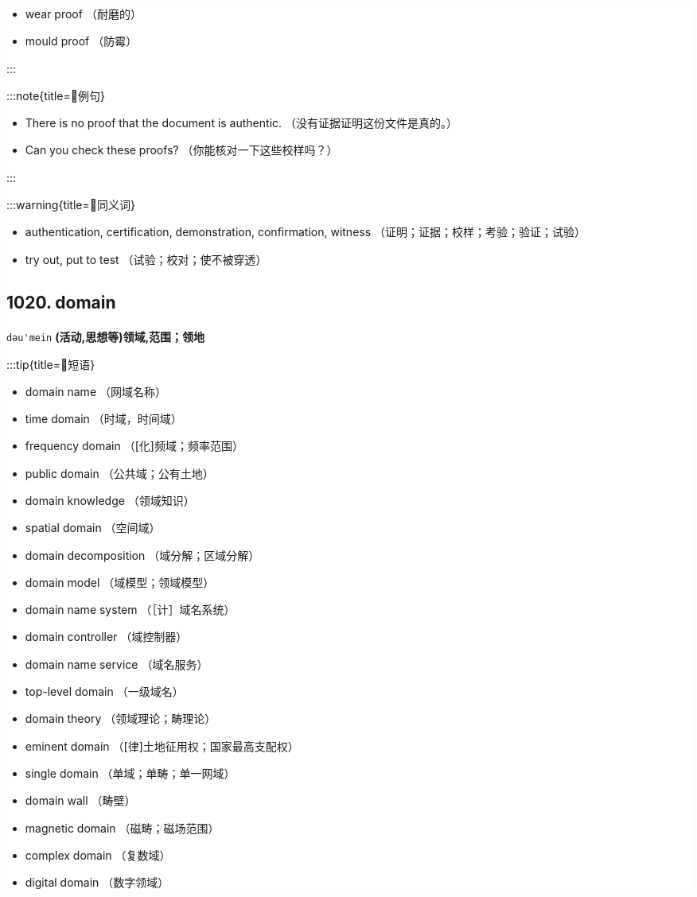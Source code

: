 - wear proof （耐磨的）

- mould proof （防霉）

:::

:::note{title=🎤例句}

- There is no proof that the document is authentic. （没有证据证明这份文件是真的。）

- Can you check these proofs? （你能核对一下这些校样吗？）

:::

:::warning{title=🤔同义词}

- authentication, certification, demonstration, confirmation, witness （证明；证据；校样；考验；验证；试验）

- try out, put to test （试验；校对；使不被穿透）


## 1020. domain

`dəu'mein`  **(活动,思想等)领域,范围；领地**

:::tip{title=🤩短语}

- domain name （网域名称）

- time domain （时域，时间域）

- frequency domain （[化]频域；频率范围）

- public domain （公共域；公有土地）

- domain knowledge （领域知识）

- spatial domain （空间域）

- domain decomposition （域分解；区域分解）

- domain model （域模型；领域模型）

- domain name system （［计］域名系统）

- domain controller （域控制器）

- domain name service （域名服务）

- top-level domain （一级域名）

- domain theory （领域理论；畴理论）

- eminent domain （[律]土地征用权；国家最高支配权）

- single domain （单域；单畴；单一网域）

- domain wall （畴壁）

- magnetic domain （磁畴；磁场范围）

- complex domain （复数域）

- digital domain （数字领域）
